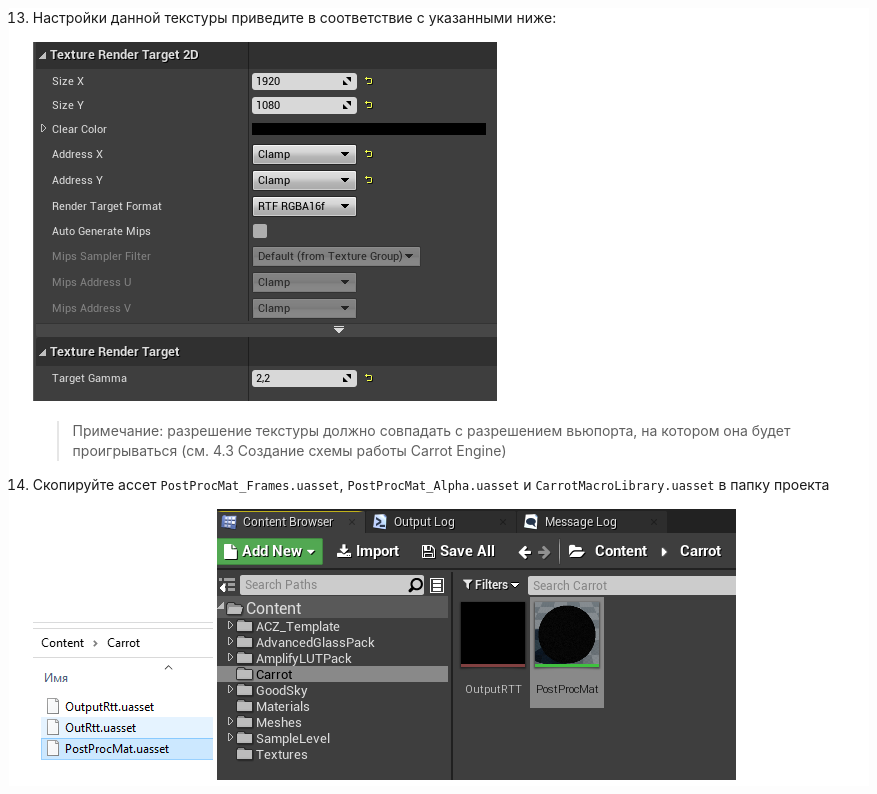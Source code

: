 13. Настройки данной текстуры приведите в соответствие с указанными ниже:

    ![](..\images\image178.png)

    > Примечание: разрешение текстуры должно совпадать с разрешением вьюпорта, на котором она будет проигрываться (см. 4.3 Создание схемы работы Carrot Engine)

14. Скопируйте ассет `PostProcMat_Frames.uasset`, `PostProcMat_Alpha.uasset` и `CarrotMacroLibrary.uasset` в папку проекта

    ![](..\images\image179.png)
    ![](..\images\image85.png)

